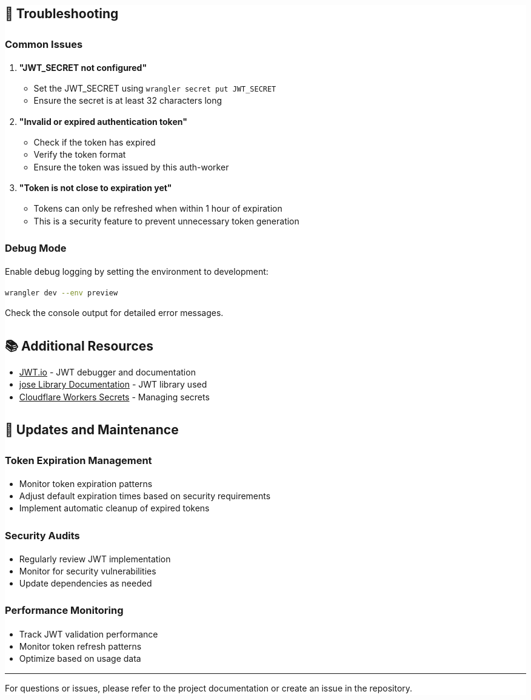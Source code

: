 ## 🚨 Troubleshooting

### Common Issues

1. **"JWT_SECRET not configured"**
   - Set the JWT_SECRET using `wrangler secret put JWT_SECRET`
   - Ensure the secret is at least 32 characters long

2. **"Invalid or expired authentication token"**
   - Check if the token has expired
   - Verify the token format
   - Ensure the token was issued by this auth-worker

3. **"Token is not close to expiration yet"**
   - Tokens can only be refreshed when within 1 hour of expiration
   - This is a security feature to prevent unnecessary token generation

### Debug Mode

Enable debug logging by setting the environment to development:

```bash
wrangler dev --env preview
```

Check the console output for detailed error messages.

## 📚 Additional Resources

- [JWT.io](https://jwt.io/) - JWT debugger and documentation
- [jose Library Documentation](https://github.com/panva/jose) - JWT library used
- [Cloudflare Workers Secrets](https://developers.cloudflare.com/workers/platform/environment-variables/manage-secrets/) - Managing secrets

## 🔄 Updates and Maintenance

### Token Expiration Management
- Monitor token expiration patterns
- Adjust default expiration times based on security requirements
- Implement automatic cleanup of expired tokens

### Security Audits
- Regularly review JWT implementation
- Monitor for security vulnerabilities
- Update dependencies as needed

### Performance Monitoring
- Track JWT validation performance
- Monitor token refresh patterns
- Optimize based on usage data

---

For questions or issues, please refer to the project documentation or create an issue in the repository.
